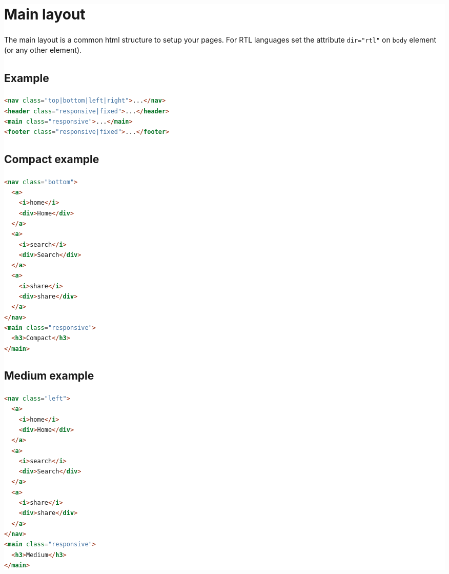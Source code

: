 
# Main layout

The main layout is a common html structure to setup your pages. For RTL languages set the attribute `dir="rtl"` on `body` element (or any other element).

## Example

```html
<nav class="top|bottom|left|right">...</nav>
<header class="responsive|fixed">...</header>
<main class="responsive">...</main>
<footer class="responsive|fixed">...</footer>
```

## Compact example

```html
<nav class="bottom">
  <a>
    <i>home</i>
    <div>Home</div>
  </a>
  <a>
    <i>search</i>
    <div>Search</div>
  </a>
  <a>
    <i>share</i>
    <div>share</div>
  </a>
</nav>
<main class="responsive">
  <h3>Compact</h3>
</main>
```

## Medium example

```html
<nav class="left">
  <a>
    <i>home</i>
    <div>Home</div>
  </a>
  <a>
    <i>search</i>
    <div>Search</div>
  </a>
  <a>
    <i>share</i>
    <div>share</div>
  </a>
</nav>
<main class="responsive">
  <h3>Medium</h3>
</main>
```
